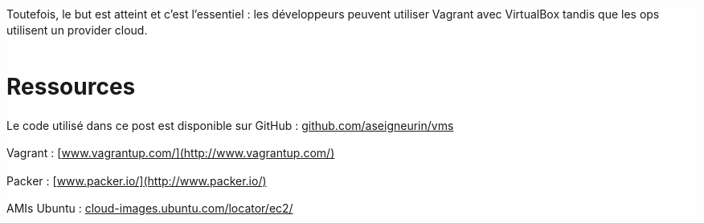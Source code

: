 Toutefois, le but est atteint et c’est l’essentiel : les développeurs peuvent utiliser Vagrant avec VirtualBox tandis que les ops utilisent un provider cloud.

# Ressources

Le code utilisé dans ce post est disponible sur GitHub : [github.com/aseigneurin/vms](https://github.com/aseigneurin/vms)

Vagrant : [www.vagrantup.com/](http://www.vagrantup.com/)

Packer : [www.packer.io/](http://www.packer.io/)

AMIs Ubuntu : [cloud-images.ubuntu.com/locator/ec2/](http://cloud-images.ubuntu.com/locator/ec2/)